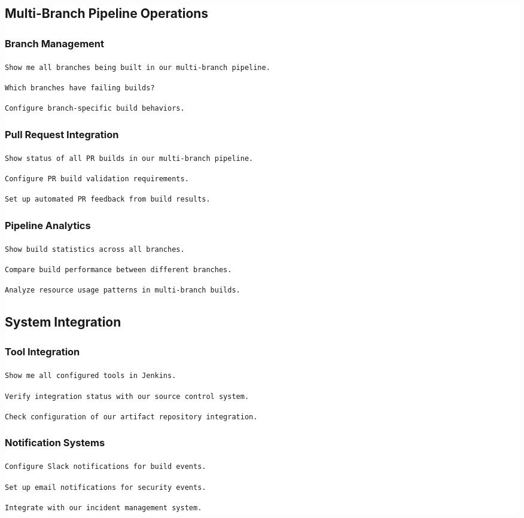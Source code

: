 ## Multi-Branch Pipeline Operations

### Branch Management
```
Show me all branches being built in our multi-branch pipeline.
```
```
Which branches have failing builds?
```
```
Configure branch-specific build behaviors.
```

### Pull Request Integration
```
Show status of all PR builds in our multi-branch pipeline.
```
```
Configure PR build validation requirements.
```
```
Set up automated PR feedback from build results.
```

### Pipeline Analytics
```
Show build statistics across all branches.
```
```
Compare build performance between different branches.
```
```
Analyze resource usage patterns in multi-branch builds.
```

## System Integration

### Tool Integration
```
Show me all configured tools in Jenkins.
```
```
Verify integration status with our source control system.
```
```
Check configuration of our artifact repository integration.
```

### Notification Systems
```
Configure Slack notifications for build events.
```
```
Set up email notifications for security events.
```
```
Integrate with our incident management system.
```
